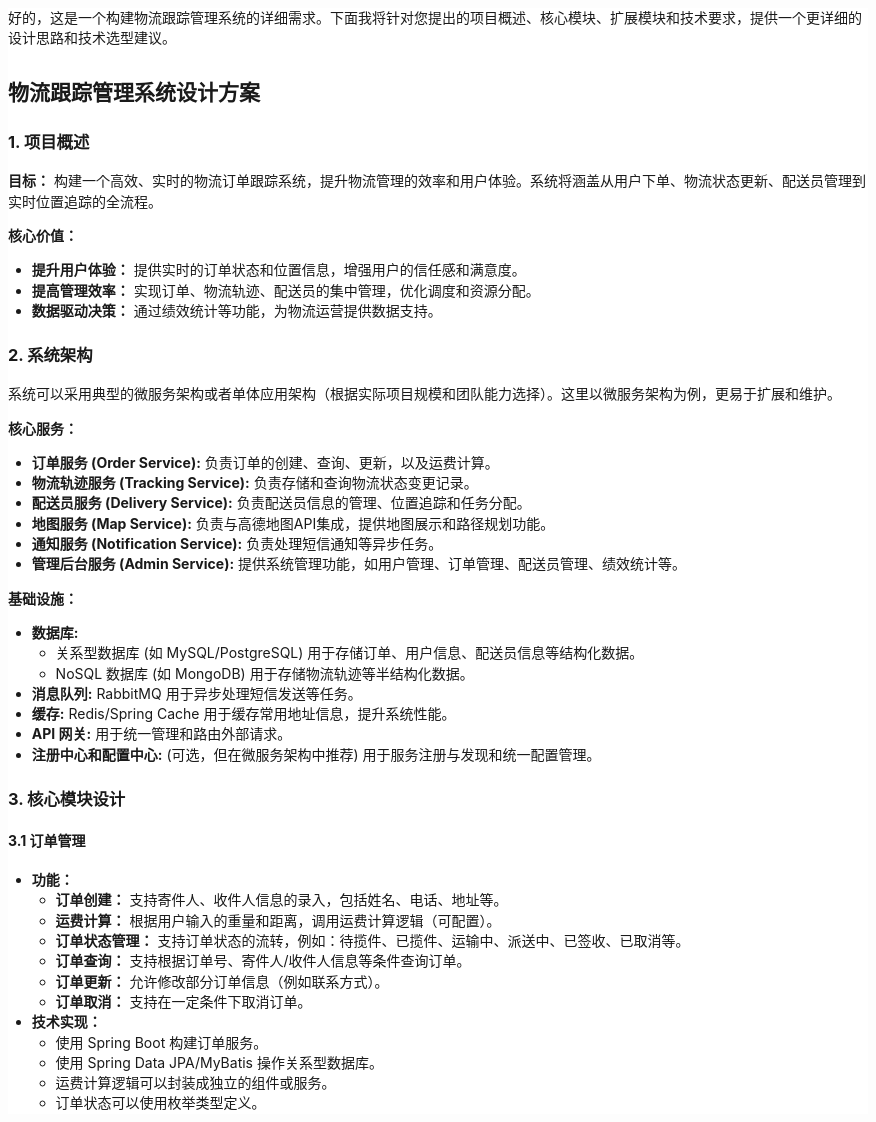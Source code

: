好的，这是一个构建物流跟踪管理系统的详细需求。下面我将针对您提出的项目概述、核心模块、扩展模块和技术要求，提供一个更详细的设计思路和技术选型建议。

## 物流跟踪管理系统设计方案

### 1. 项目概述

**目标：** 构建一个高效、实时的物流订单跟踪系统，提升物流管理的效率和用户体验。系统将涵盖从用户下单、物流状态更新、配送员管理到实时位置追踪的全流程。

**核心价值：**

* **提升用户体验：** 提供实时的订单状态和位置信息，增强用户的信任感和满意度。
* **提高管理效率：** 实现订单、物流轨迹、配送员的集中管理，优化调度和资源分配。
* **数据驱动决策：** 通过绩效统计等功能，为物流运营提供数据支持。

### 2. 系统架构

系统可以采用典型的微服务架构或者单体应用架构（根据实际项目规模和团队能力选择）。这里以微服务架构为例，更易于扩展和维护。

**核心服务：**

* **订单服务 (Order Service):** 负责订单的创建、查询、更新，以及运费计算。
* **物流轨迹服务 (Tracking Service):** 负责存储和查询物流状态变更记录。
* **配送员服务 (Delivery Service):** 负责配送员信息的管理、位置追踪和任务分配。
* **地图服务 (Map Service):** 负责与高德地图API集成，提供地图展示和路径规划功能。
* **通知服务 (Notification Service):** 负责处理短信通知等异步任务。
* **管理后台服务 (Admin Service):** 提供系统管理功能，如用户管理、订单管理、配送员管理、绩效统计等。

**基础设施：**

* **数据库:**
    * 关系型数据库 (如 MySQL/PostgreSQL) 用于存储订单、用户信息、配送员信息等结构化数据。
    * NoSQL 数据库 (如 MongoDB) 用于存储物流轨迹等半结构化数据。
* **消息队列:** RabbitMQ 用于异步处理短信发送等任务。
* **缓存:** Redis/Spring Cache 用于缓存常用地址信息，提升系统性能。
* **API 网关:** 用于统一管理和路由外部请求。
* **注册中心和配置中心:** (可选，但在微服务架构中推荐) 用于服务注册与发现和统一配置管理。

### 3. 核心模块设计

#### 3.1 订单管理

* **功能：**
    * **订单创建：** 支持寄件人、收件人信息的录入，包括姓名、电话、地址等。
    * **运费计算：** 根据用户输入的重量和距离，调用运费计算逻辑（可配置）。
    * **订单状态管理：** 支持订单状态的流转，例如：待揽件、已揽件、运输中、派送中、已签收、已取消等。
    * **订单查询：** 支持根据订单号、寄件人/收件人信息等条件查询订单。
    * **订单更新：** 允许修改部分订单信息（例如联系方式）。
    * **订单取消：** 支持在一定条件下取消订单。
* **技术实现：**
    * 使用 Spring Boot 构建订单服务。
    * 使用 Spring Data JPA/MyBatis 操作关系型数据库。
    * 运费计算逻辑可以封装成独立的组件或服务。
    * 订单状态可以使用枚举类型定义。
